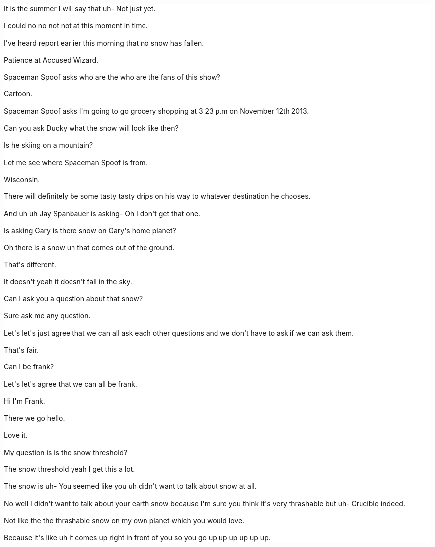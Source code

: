It is the summer I will say that uh- Not just yet.

I could no no not not at this moment in time.

I've heard report earlier this morning that no snow has fallen.

Patience at Accused Wizard.

Spaceman Spoof asks who are the who are the fans of this show?

Cartoon.

Spaceman Spoof asks I'm going to go grocery shopping at 3 23 p.m on November 12th 2013.

Can you ask Ducky what the snow will look like then?

Is he skiing on a mountain?

Let me see where Spaceman Spoof is from.

Wisconsin.

There will definitely be some tasty tasty drips on his way to whatever destination he chooses.

And uh uh Jay Spanbauer is asking- Oh I don't get that one.

Is asking Gary is there snow on Gary's home planet?

Oh there is a snow uh that comes out of the ground.

That's different.

It doesn't yeah it doesn't fall in the sky.

Can I ask you a question about that snow?

Sure ask me any question.

Let's let's just agree that we can all ask each other questions and we don't have to ask if we can ask them.

That's fair.

Can I be frank?

Let's let's agree that we can all be frank.

Hi I'm Frank.

There we go hello.

Love it.

My question is is the snow threshold?

The snow threshold yeah I get this a lot.

The snow is uh- You seemed like you uh didn't want to talk about snow at all.

No well I didn't want to talk about your earth snow because I'm sure you think it's very thrashable but uh- Crucible indeed.

Not like the the thrashable snow on my own planet which you would love.

Because it's like uh it comes up right in front of you so you go up up up up up up.
